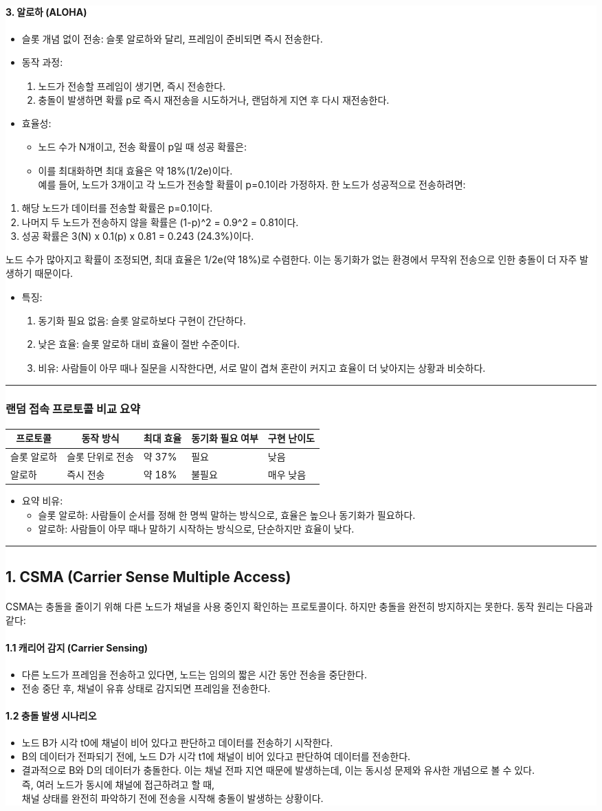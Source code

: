 
#### 3. 알로하 (ALOHA)

- 슬롯 개념 없이 전송: 슬롯 알로하와 달리, 프레임이 준비되면 즉시 전송한다.

- 동작 과정:

  1. 노드가 전송할 프레임이 생기면, 즉시 전송한다.
  2. 충돌이 발생하면 확률 p로 즉시 재전송을 시도하거나, 랜덤하게 지연 후 다시 재전송한다.

- 효율성:

  - 노드 수가 N개이고, 전송 확률이 p일 때 성공 확률은:

  - 이를 최대화하면 최대 효율은 약 18%(1/2e)이다. \
    예를 들어, 노드가 3개이고 각 노드가 전송할 확률이 p=0.1이라 가정하자. 한 노드가 성공적으로 전송하려면:

1. 해당 노드가 데이터를 전송할 확률은 p=0.1이다.
2. 나머지 두 노드가 전송하지 않을 확률은 (1-p)^2 = 0.9^2 = 0.81이다.
3. 성공 확률은 3(N) x 0.1(p) x 0.81 = 0.243 (24.3%)이다.

노드 수가 많아지고 확률이 조정되면, 최대 효율은 1/2e(약 18%)로 수렴한다. 이는 동기화가 없는 환경에서 무작위 전송으로 인한 충돌이 더 자주 발생하기 때문이다.

- 특징:
  1. 동기화 필요 없음: 슬롯 알로하보다 구현이 간단하다.

  2. 낮은 효율: 슬롯 알로하 대비 효율이 절반 수준이다.

  3. 비유: 사람들이 아무 때나 질문을 시작한다면, 서로 말이 겹쳐 혼란이 커지고 효율이 더 낮아지는 상황과 비슷하다.

---

### 랜덤 접속 프로토콜 비교 요약

| 프로토콜       | 동작 방식     | 최대 효율 | 동기화 필요 여부 | 구현 난이도 |
| ---------- | --------- | ----- | --------- | ------ |
| 슬롯 알로하 | 슬롯 단위로 전송 | 약 37% | 필요        | 낮음     |
| 알로하    | 즉시 전송     | 약 18% | 불필요       | 매우 낮음  |

- 요약 비유:
  - 슬롯 알로하: 사람들이 순서를 정해 한 명씩 말하는 방식으로, 효율은 높으나 동기화가 필요하다.
  - 알로하: 사람들이 아무 때나 말하기 시작하는 방식으로, 단순하지만 효율이 낮다.

---

## 1. CSMA (Carrier Sense Multiple Access)

CSMA는 충돌을 줄이기 위해 다른 노드가 채널을 사용 중인지 확인하는 프로토콜이다. 하지만 충돌을 완전히 방지하지는 못한다. 동작 원리는 다음과 같다:

#### 1.1 캐리어 감지 (Carrier Sensing)

- 다른 노드가 프레임을 전송하고 있다면, 노드는 임의의 짧은 시간 동안 전송을 중단한다.
- 전송 중단 후, 채널이 유휴 상태로 감지되면 프레임을 전송한다.

#### 1.2 충돌 발생 시나리오

- 노드 B가 시각 t0에 채널이 비어 있다고 판단하고 데이터를 전송하기 시작한다.
- B의 데이터가 전파되기 전에, 노드 D가 시각 t1에 채널이 비어 있다고 판단하여 데이터를 전송한다.
- 결과적으로 B와 D의 데이터가 충돌한다. 이는 채널 전파 지연 때문에 발생하는데, 이는 동시성 문제와 유사한 개념으로 볼 수 있다. \
  즉, 여러 노드가 동시에 채널에 접근하려고 할 때, \
  채널 상태를 완전히 파악하기 전에 전송을 시작해 충돌이 발생하는 상황이다.
